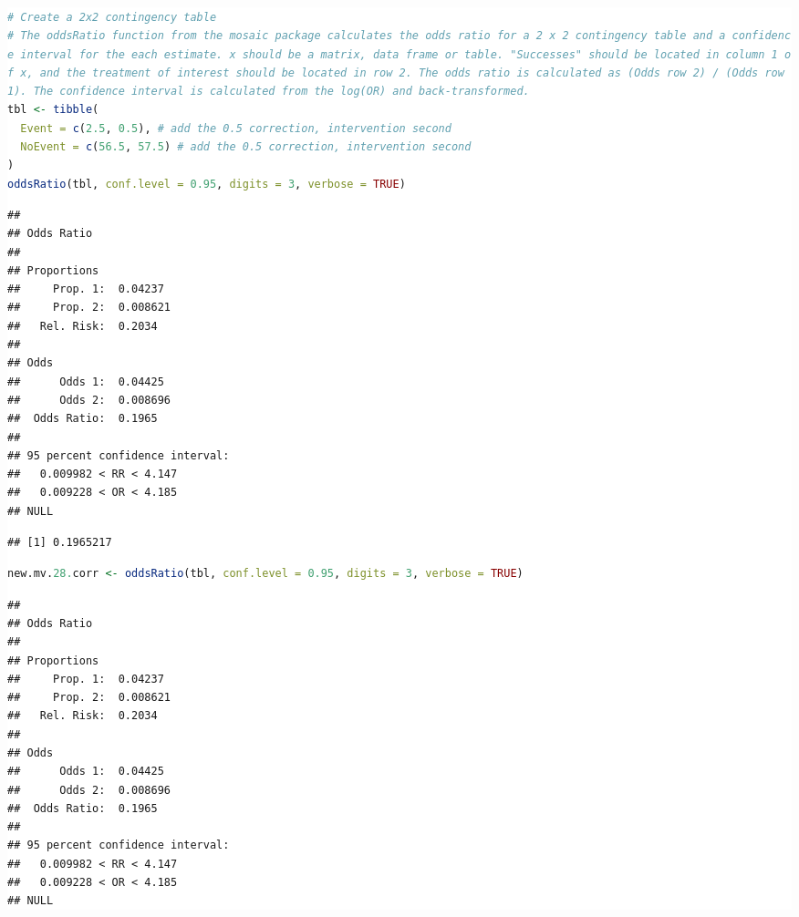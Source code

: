 ```r
# Create a 2x2 contingency table
# The oddsRatio function from the mosaic package calculates the odds ratio for a 2 x 2 contingency table and a confidence interval for the each estimate. x should be a matrix, data frame or table. "Successes" should be located in column 1 of x, and the treatment of interest should be located in row 2. The odds ratio is calculated as (Odds row 2) / (Odds row 1). The confidence interval is calculated from the log(OR) and back-transformed.
tbl <- tibble(
  Event = c(2.5, 0.5), # add the 0.5 correction, intervention second
  NoEvent = c(56.5, 57.5) # add the 0.5 correction, intervention second
)
oddsRatio(tbl, conf.level = 0.95, digits = 3, verbose = TRUE)
```

```
## 
## Odds Ratio
## 
## Proportions
## 	   Prop. 1:	 0.04237 
## 	   Prop. 2:	 0.008621 
## 	 Rel. Risk:	 0.2034 
## 
## Odds
## 	    Odds 1:	 0.04425 
## 	    Odds 2:	 0.008696 
## 	Odds Ratio:	 0.1965 
## 
## 95 percent confidence interval:
## 	 0.009982 < RR < 4.147 
## 	 0.009228 < OR < 4.185 
## NULL
```

```
## [1] 0.1965217
```

```r
new.mv.28.corr <- oddsRatio(tbl, conf.level = 0.95, digits = 3, verbose = TRUE)
```

```
## 
## Odds Ratio
## 
## Proportions
## 	   Prop. 1:	 0.04237 
## 	   Prop. 2:	 0.008621 
## 	 Rel. Risk:	 0.2034 
## 
## Odds
## 	    Odds 1:	 0.04425 
## 	    Odds 2:	 0.008696 
## 	Odds Ratio:	 0.1965 
## 
## 95 percent confidence interval:
## 	 0.009982 < RR < 4.147 
## 	 0.009228 < OR < 4.185 
## NULL
```
